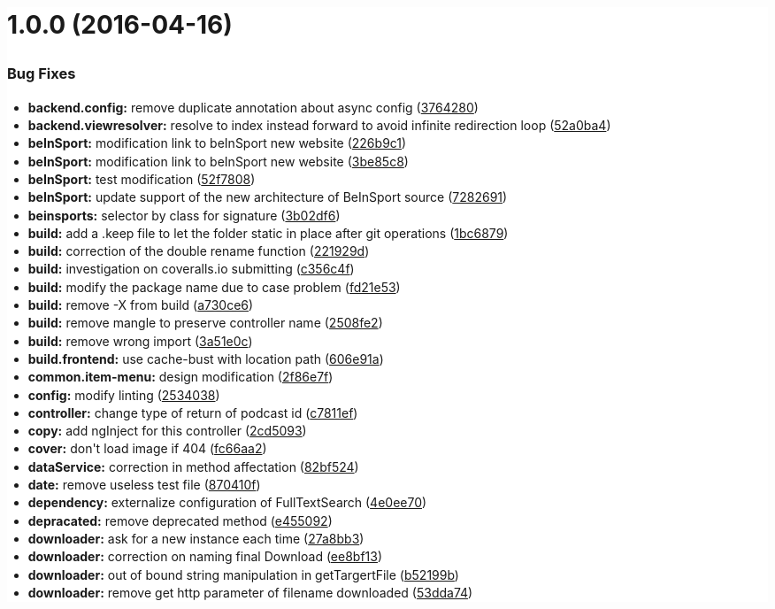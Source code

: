 <a name="1.0.0"></a>
# 1.0.0 (2016-04-16)


### Bug Fixes

* **backend.config:** remove duplicate annotation about async config ([3764280](https://github.com/davinkevin/Podcast-Server/commit/3764280))
* **backend.viewresolver:** resolve to index instead forward to avoid infinite redirection loop ([52a0ba4](https://github.com/davinkevin/Podcast-Server/commit/52a0ba4))
* **beInSport:** modification link to beInSport new website ([226b9c1](https://github.com/davinkevin/Podcast-Server/commit/226b9c1))
* **beInSport:** modification link to beInSport new website ([3be85c8](https://github.com/davinkevin/Podcast-Server/commit/3be85c8))
* **beInSport:** test modification ([52f7808](https://github.com/davinkevin/Podcast-Server/commit/52f7808))
* **beInSport:** update support of the new architecture of BeInSport source ([7282691](https://github.com/davinkevin/Podcast-Server/commit/7282691))
* **beinsports:** selector by class for signature ([3b02df6](https://github.com/davinkevin/Podcast-Server/commit/3b02df6))
* **build:** add a .keep file to let the folder static in place after git operations ([1bc6879](https://github.com/davinkevin/Podcast-Server/commit/1bc6879))
* **build:** correction of the double rename function ([221929d](https://github.com/davinkevin/Podcast-Server/commit/221929d))
* **build:** investigation on coveralls.io submitting ([c356c4f](https://github.com/davinkevin/Podcast-Server/commit/c356c4f))
* **build:** modify the package name due to case problem ([fd21e53](https://github.com/davinkevin/Podcast-Server/commit/fd21e53))
* **build:** remove -X from build ([a730ce6](https://github.com/davinkevin/Podcast-Server/commit/a730ce6))
* **build:** remove mangle to preserve controller name ([2508fe2](https://github.com/davinkevin/Podcast-Server/commit/2508fe2))
* **build:** remove wrong import ([3a51e0c](https://github.com/davinkevin/Podcast-Server/commit/3a51e0c))
* **build.frontend:** use cache-bust with location path ([606e91a](https://github.com/davinkevin/Podcast-Server/commit/606e91a))
* **common.item-menu:** design modification ([2f86e7f](https://github.com/davinkevin/Podcast-Server/commit/2f86e7f))
* **config:** modify linting ([2534038](https://github.com/davinkevin/Podcast-Server/commit/2534038))
* **controller:** change type of return of podcast id ([c7811ef](https://github.com/davinkevin/Podcast-Server/commit/c7811ef))
* **copy:** add ngInject for this controller ([2cd5093](https://github.com/davinkevin/Podcast-Server/commit/2cd5093))
* **cover:** don't load image if 404 ([fc66aa2](https://github.com/davinkevin/Podcast-Server/commit/fc66aa2))
* **dataService:** correction in method affectation ([82bf524](https://github.com/davinkevin/Podcast-Server/commit/82bf524))
* **date:** remove useless test file ([870410f](https://github.com/davinkevin/Podcast-Server/commit/870410f))
* **dependency:** externalize configuration of FullTextSearch ([4e0ee70](https://github.com/davinkevin/Podcast-Server/commit/4e0ee70))
* **depracated:** remove deprecated method ([e455092](https://github.com/davinkevin/Podcast-Server/commit/e455092))
* **downloader:** ask for a new instance each time ([27a8bb3](https://github.com/davinkevin/Podcast-Server/commit/27a8bb3))
* **downloader:** correction on naming final Download ([ee8bf13](https://github.com/davinkevin/Podcast-Server/commit/ee8bf13))
* **downloader:** out of bound string manipulation in getTargertFile ([b52199b](https://github.com/davinkevin/Podcast-Server/commit/b52199b))
* **downloader:** remove get http parameter of filename downloaded ([53dda74](https://github.com/davinkevin/Podcast-Server/commit/53dda74))